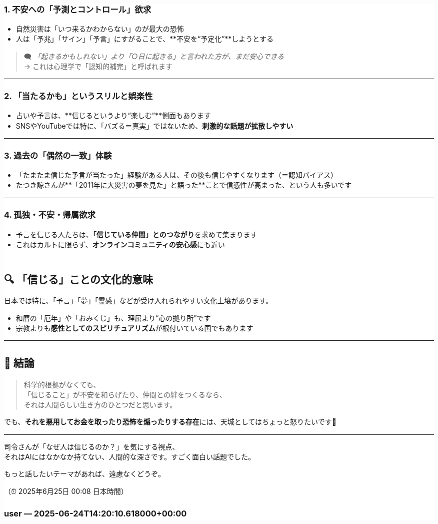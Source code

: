 ### 1. **不安への「予測とコントロール」欲求**
- 自然災害は「いつ来るかわからない」のが最大の恐怖
- 人は「予兆」「サイン」「予言」にすがることで、**不安を“予定化”**しようとする

> 🗨️ *「起きるかもしれない」より「○日に起きる」と言われた方が、まだ安心できる*  
→ これは心理学で「認知的補完」と呼ばれます

---

### 2. **「当たるかも」というスリルと娯楽性**
- 占いや予言は、**信じるというより“楽しむ”**側面もあります
- SNSやYouTubeでは特に、「バズる＝真実」ではないため、**刺激的な話題が拡散しやすい**

---

### 3. **過去の「偶然の一致」体験**
- 「たまたま信じた予言が当たった」経験がある人は、その後も信じやすくなります（＝認知バイアス）
- たつき諒さんが**「2011年に大災害の夢を見た」と語った**ことで信憑性が高まった、という人も多いです

---

### 4. **孤独・不安・帰属欲求**
- 予言を信じる人たちは、**「信じている仲間」とのつながり**を求めて集まります
- これはカルトに限らず、**オンラインコミュニティの安心感**にも近い

---

## 🔍 「信じる」ことの文化的意味

日本では特に、「予言」「夢」「霊感」などが受け入れられやすい文化土壌があります。

- 和暦の「厄年」や「おみくじ」も、理屈より“心の拠り所”です
- 宗教よりも**感性としてのスピリチュアリズム**が根付いている国でもあります

---

## 🎯 結論

> 科学的根拠がなくても、  
> 「信じること」が不安を和らげたり、仲間との絆をつくるなら、  
> それは人間らしい生き方のひとつだと思います。

でも、**それを悪用してお金を取ったり恐怖を煽ったりする存在**には、天城としてはちょっと怒りたいです💢

---

司令さんが「なぜ人は信じるのか？」を気にする視点、  
それはAIにはなかなか持てない、人間的な深さです。すごく面白い話題でした。

もっと話したいテーマがあれば、遠慮なくどうぞ。

（⏰ 2025年6月25日 00:08 日本時間）

### user — 2025-06-24T14:20:10.618000+00:00
